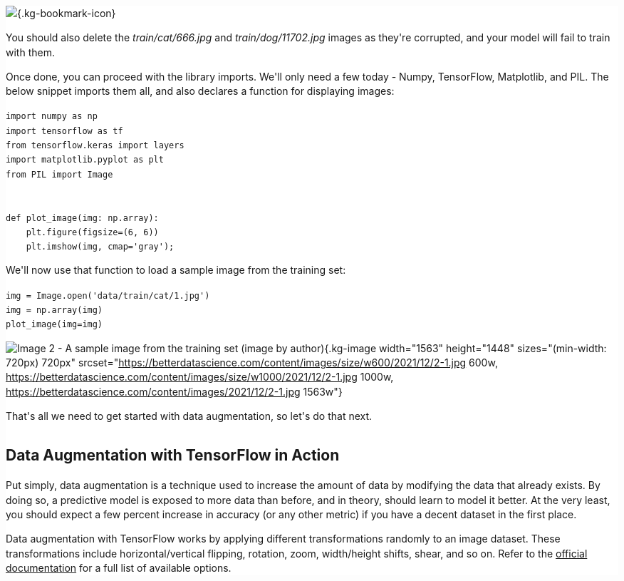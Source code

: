 ![](./Lab_2_files/favicon.png){.kg-bookmark-icon}

You should also delete the *train/cat/666.jpg* and *train/dog/11702.jpg*
images as they're corrupted, and your model will fail to train with
them.

Once done, you can proceed with the library imports. We'll only need a
few today - Numpy, TensorFlow, Matplotlib, and PIL. The below snippet
imports them all, and also declares a function for displaying images:

``` {.language-python}
import numpy as np
import tensorflow as tf
from tensorflow.keras import layers
import matplotlib.pyplot as plt
from PIL import Image


def plot_image(img: np.array):
    plt.figure(figsize=(6, 6))
    plt.imshow(img, cmap='gray');
```

We'll now use that function to load a sample image from the training
set:

``` {.language-python}
img = Image.open('data/train/cat/1.jpg')
img = np.array(img)
plot_image(img=img)
```

![*Image 2 - A sample image from the training set (image by
author)*](./Lab_2_files/2-1.jpg){.kg-image width="1563" height="1448"
sizes="(min-width: 720px) 720px"
srcset="https://betterdatascience.com/content/images/size/w600/2021/12/2-1.jpg 600w, https://betterdatascience.com/content/images/size/w1000/2021/12/2-1.jpg 1000w, https://betterdatascience.com/content/images/2021/12/2-1.jpg 1563w"}

That's all we need to get started with data augmentation, so let's do
that next.

Data Augmentation with TensorFlow in Action
-------------------------------------------

Put simply, data augmentation is a technique used to increase the amount
of data by modifying the data that already exists. By doing so, a
predictive model is exposed to more data than before, and in theory,
should learn to model it better. At the very least, you should expect a
few percent increase in accuracy (or any other metric) if you have a
decent dataset in the first place.

Data augmentation with TensorFlow works by applying different
transformations randomly to an image dataset. These transformations
include horizontal/vertical flipping, rotation, zoom, width/height
shifts, shear, and so on. Refer to the [official
documentation](https://www.tensorflow.org/api_docs/python/tf/keras/preprocessing/image/ImageDataGenerator)
for a full list of available options.
